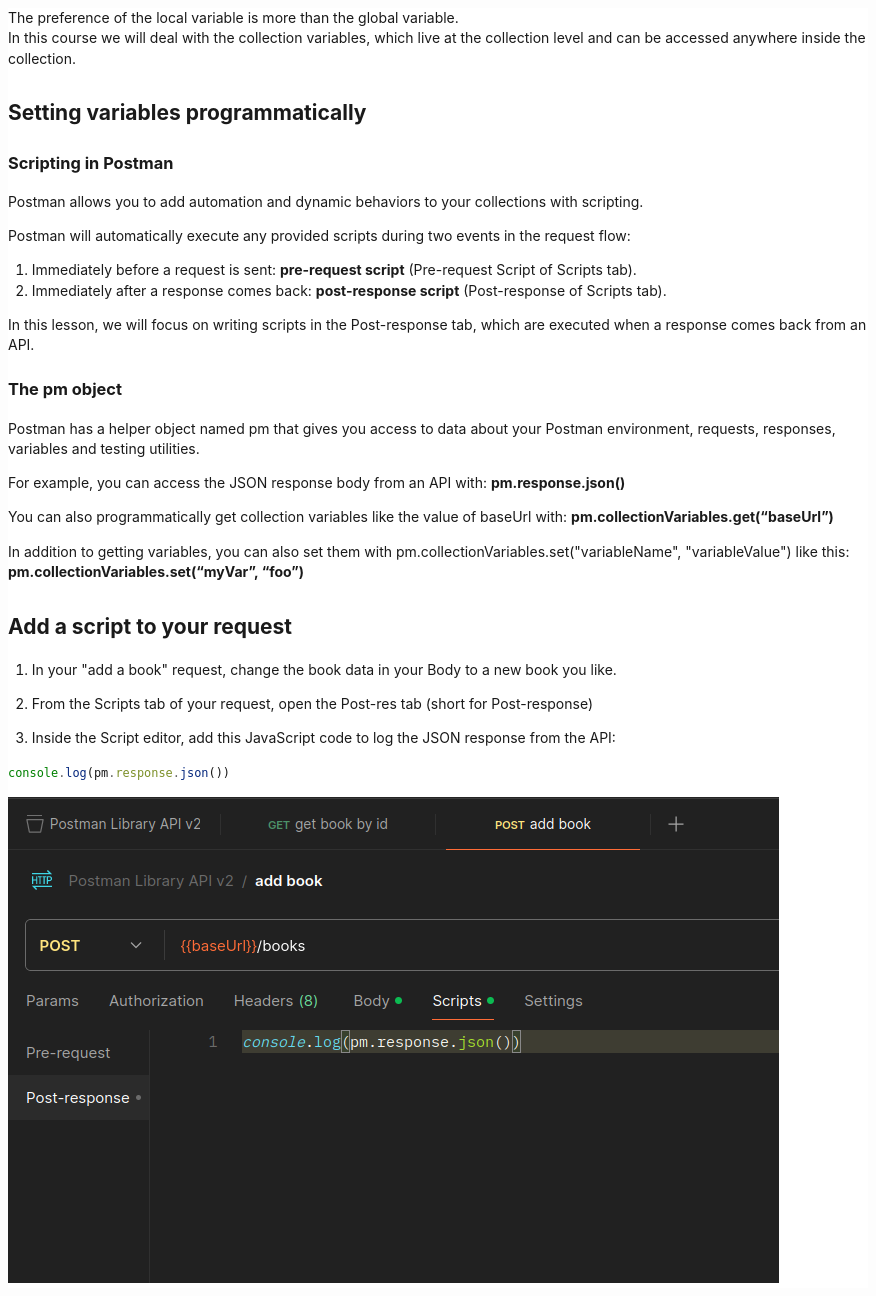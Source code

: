 The preference of the local variable is more than the global variable.  
In this course we will deal with the collection variables, which live at the collection level and can be accessed anywhere inside the collection.

##  Setting variables programmatically 

### Scripting in Postman
Postman allows you to add automation and dynamic behaviors to your collections with scripting.  

Postman will automatically execute any provided scripts during two events in the request flow:
1. Immediately before a request is sent: **pre-request script** (Pre-request Script of Scripts tab).
2. Immediately after a response comes back: **post-response script** (Post-response of Scripts tab).

In this lesson, we will focus on writing scripts in the Post-response tab, which are executed when a response comes back from an API.

### The pm object
Postman has a helper object named pm that gives you access to data about your Postman environment, requests, responses, variables and testing utilities. 

For example, you can access the JSON response body from an API with: **pm.response.json()**

You can also programmatically get collection variables like the value of baseUrl with: **pm.collectionVariables.get(“baseUrl”)**

In addition to getting variables, you can also set them with pm.collectionVariables.set("variableName", "variableValue") like this: **pm.collectionVariables.set(“myVar”, “foo”)**

## Add a script to your request
1. In your "add a book" request, change the book data in your Body to a new book you like.

2. From the Scripts tab of your request, open the Post-res tab (short for Post-response)

3. Inside the Script editor, add this JavaScript code to log the JSON response from the API:
```js
console.log(pm.response.json())
```

![postman-request-scripts](./assets/image%20copy%2016.png)